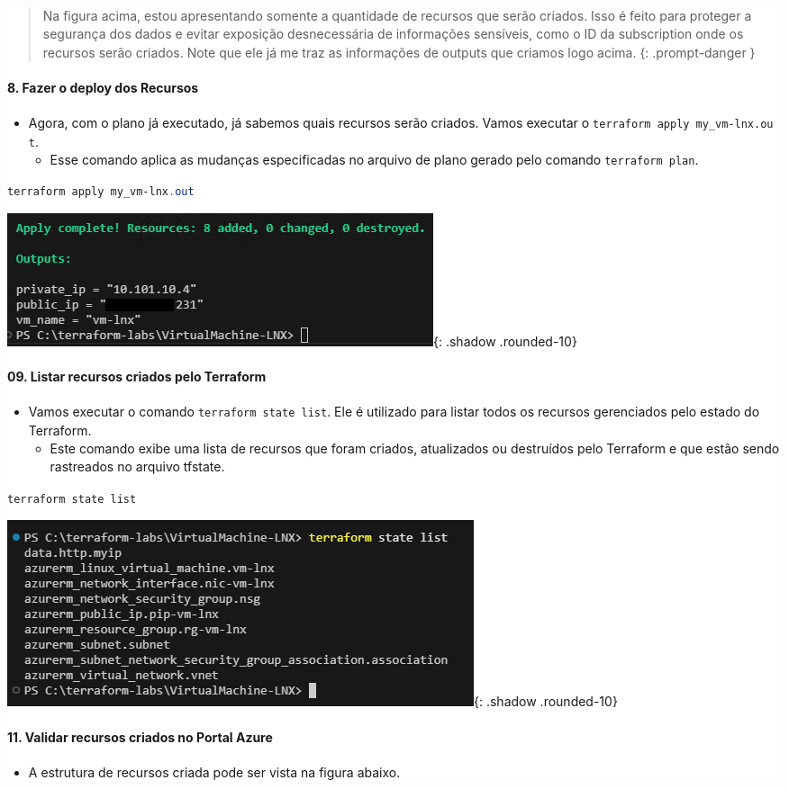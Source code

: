 > Na figura acima, estou apresentando somente a quantidade de recursos que serão criados. Isso é feito para proteger a segurança dos dados e evitar exposição desnecessária de informações sensíveis, como o ID da subscription onde os recursos serão criados. Note que ele já me traz as informações de outputs que criamos logo acima.
{: .prompt-danger }

#### 8. Fazer o deploy dos Recursos

- Agora, com o plano já executado, já sabemos quais recursos serão criados. Vamos executar o `terraform apply my_vm-lnx.out`.
  - Esse comando aplica as mudanças especificadas no arquivo de plano gerado pelo comando `terraform plan`.

```powershell
terraform apply my_vm-lnx.out
```

![Terraform-Apply](/assets/img/Lab04-VMLNX/TerraformApply.png){: .shadow .rounded-10}



#### 09. Listar recursos criados pelo Terraform

- Vamos executar o comando `terraform state list`. Ele é utilizado para listar todos os recursos gerenciados pelo estado do Terraform.
  - Este comando exibe uma lista de recursos que foram criados, atualizados ou destruídos pelo Terraform e que estão sendo rastreados no arquivo tfstate.

```powershell
terraform state list
```

![Terraform-State-List](/assets/img/Lab04-VMLNX/TerraformState.png){: .shadow .rounded-10}

#### 11. Validar recursos criados no Portal Azure

- A estrutura de recursos criada pode ser vista na figura abaixo.
